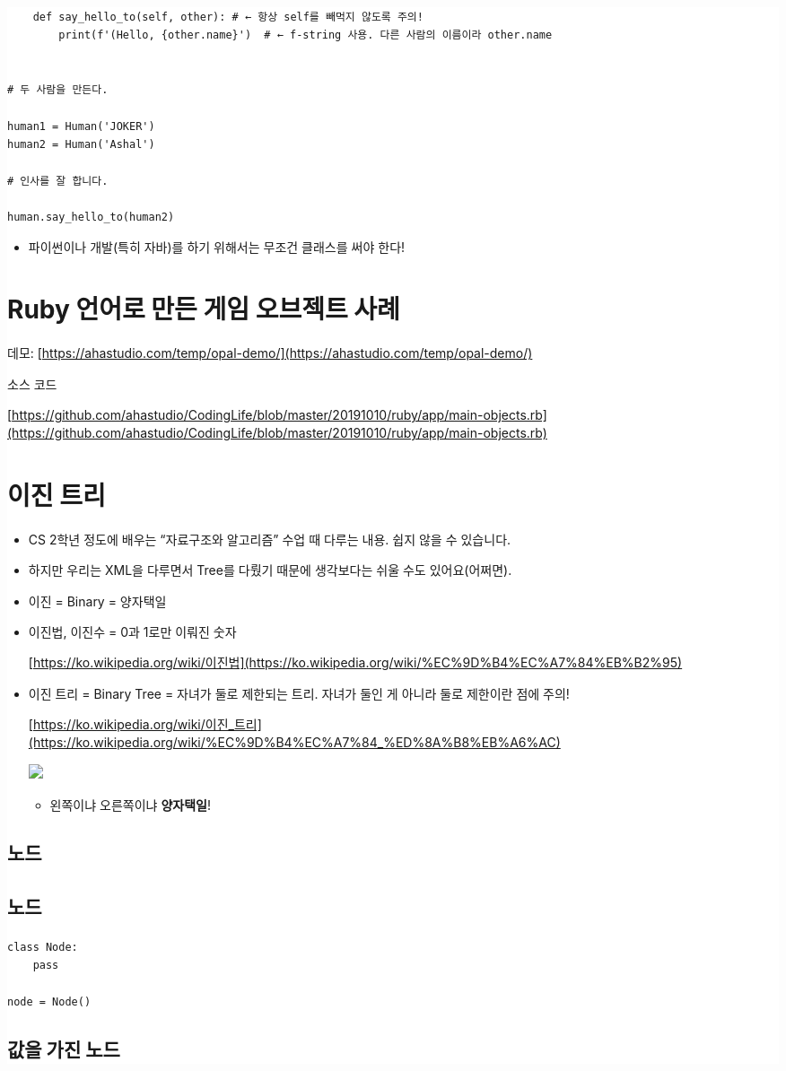         def say_hello_to(self, other): # ← 항상 self를 빼먹지 않도록 주의!
            print(f'(Hello, {other.name}')  # ← f-string 사용. 다른 사람의 이름이라 other.name
    
    
    # 두 사람을 만든다.
    
    human1 = Human('JOKER')
    human2 = Human('Ashal')
    
    # 인사를 잘 합니다.
    
    human.say_hello_to(human2)

- 파이썬이나 개발(특히 자바)를 하기 위해서는 무조건 클래스를 써야 한다!

# Ruby 언어로 만든 게임 오브젝트 사례

데모: [https://ahastudio.com/temp/opal-demo/](https://ahastudio.com/temp/opal-demo/)

소스 코드

[https://github.com/ahastudio/CodingLife/blob/master/20191010/ruby/app/main-objects.rb](https://github.com/ahastudio/CodingLife/blob/master/20191010/ruby/app/main-objects.rb)

# 이진 트리

- CS 2학년 정도에 배우는 “자료구조와 알고리즘” 수업 때 다루는 내용. 쉽지 않을 수 있습니다.
- 하지만 우리는 XML을 다루면서 Tree를 다뤘기 때문에 생각보다는 쉬울 수도 있어요(어쩌면).
- 이진 = Binary = 양자택일
- 이진법, 이진수 = 0과 1로만 이뤄진 숫자

    [https://ko.wikipedia.org/wiki/이진법](https://ko.wikipedia.org/wiki/%EC%9D%B4%EC%A7%84%EB%B2%95)

- 이진 트리 = Binary Tree = 자녀가 둘로 제한되는 트리. 자녀가 둘인 게 아니라 둘로 제한이란 점에 주의!

    [https://ko.wikipedia.org/wiki/이진_트리](https://ko.wikipedia.org/wiki/%EC%9D%B4%EC%A7%84_%ED%8A%B8%EB%A6%AC)

    ![](Untitled-c2174771-228b-4472-b033-1dbe3c4e4e2c.png)

    - 왼쪽이냐 오른쪽이냐 **양자택일**!

## 노드

## 노드

    class Node:
        pass
    
    node = Node()

## 값을 가진 노드
